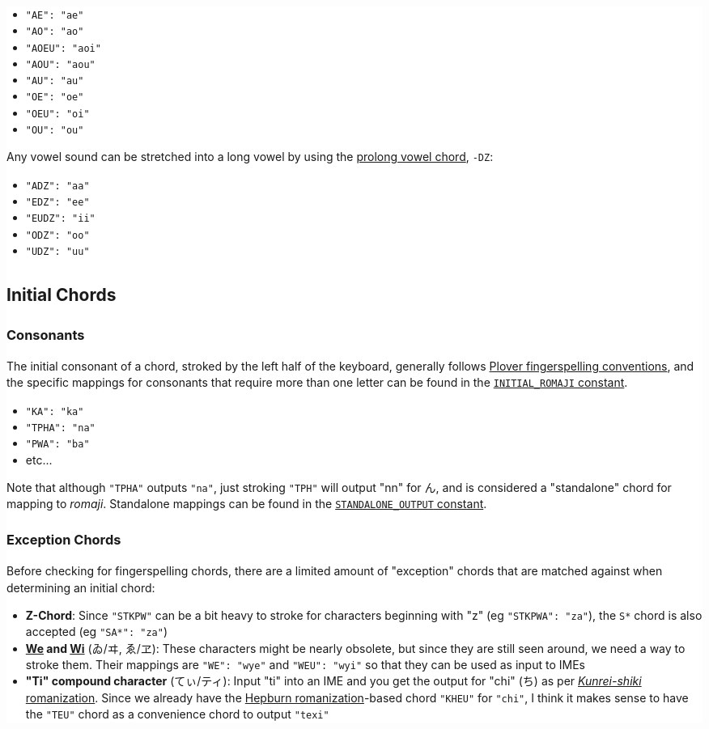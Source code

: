 - `"AE": "ae"`
- `"AO": "ao"`
- `"AOEU": "aoi"`
- `"AOU": "aou"`
- `"AU": "au"`
- `"OE": "oe"`
- `"OEU": "oi"`
- `"OU": "ou"`

Any vowel sound can be stretched into a long vowel by using the [prolong vowel
chord][], `-DZ`:

- `"ADZ": "aa"`
- `"EDZ": "ee"`
- `"EUDZ": "ii"`
- `"ODZ": "oo"`
- `"UDZ": "uu"`

## Initial Chords

### Consonants

The initial consonant of a chord, stroked by the left half of the keyboard,
generally follows [Plover fingerspelling conventions][], and the specific
mappings for consonants that require more than one letter can be found
in the [`INITIAL_ROMAJI` constant][].

- `"KA": "ka"`
- `"TPHA": "na"`
- `"PWA": "ba"`
- etc...

Note that although `"TPHA"` outputs `"na"`, just stroking `"TPH"` will output
"nn" for ん, and is considered a "standalone" chord for mapping to _romaji_.
Standalone mappings can be found in the [`STANDALONE_OUTPUT` constant][].

### Exception Chords

Before checking for fingerspelling chords, there are a limited amount of
"exception" chords that are matched against when determining an initial chord:

- **Z-Chord**: Since `"STKPW"` can be a bit heavy to stroke for characters
  beginning with "z" (eg `"STKPWA": "za"`), the `S*` chord is also accepted (eg
  `"SA*": "za"`)
- **[We][] and [Wi][]** (ゐ/ヰ, ゑ/ヱ): These characters might be nearly
  obsolete, but since they are still seen around, we need a way to stroke them.
  Their mappings are `"WE": "wye"` and `"WEU": "wyi"` so that they can be used
  as input to IMEs
- **"Ti" compound character** (てぃ/ティ): Input "ti" into an IME and you get
  the output for "chi" (ち) as per [_Kunrei-shiki_ romanization][]. Since we
  already have the [Hepburn romanization][]-based chord `"KHEU"` for `"chi"`, I
  think it makes sense to have the `"TEU"` chord as a convenience chord to
  output `"texi"`


[Chidori]: https://ja.wikipedia.org/wiki/%E3%83%81%E3%83%89%E3%83%AA%E7%A7%91
[chōonpu]: https://en.wikipedia.org/wiki/Ch%C5%8Donpu
[dakuten]: https://en.wikipedia.org/wiki/Dakuten_and_handakuten
[devoicing]: https://en.wikipedia.org/wiki/Japanese_phonology#Devoicing
[dictionary stack]: ../../dictionaries/README.md#standing-on-the-shoulders-of-others
[`FINAL_ROMAJI` constant]: ./chidori.py#L157
[Google IME]: https://www.google.co.jp/ime/
[Google IME-specific dictionary]: ../../dictionaries/japanese/japanese-google-ime.json
[handakuten]: https://en.wikipedia.org/wiki/Dakuten_and_handakuten
[Hepburn romanization]: https://en.wikipedia.org/wiki/Hepburn_romanization
[`INITIAL_ROMAJI` constant]: ./chidori.py#L107
[JSON]: https://www.json.org/json-en.html
[Kotoeri]: https://en.wikipedia.org/wiki/Kotoeri
[_Kunrei-shiki_ romanization]: https://en.wikipedia.org/wiki/Kunrei-shiki_romanization
[Microsoft Japanese IME]: https://support.microsoft.com/en-us/windows/microsoft-japanese-ime-da40471d-6b91-4042-ae8b-713a96476916
[phonetic shift]: https://en.wikipedia.org/wiki/Dakuten_and_handakuten#Phonetic_shifts
[Plover]: https://github.com/openstenoproject/plover
[Plover fingerspelling conventions]: https://www.artofchording.com/sounds/fingerspelling.html
[plover_japanese_kana]: https://github.com/Willem3141/plover_japanese_kana
[Plover Python Dictionary]: https://github.com/benoit-pierre/plover_python_dictionary
[prolong vowel chord]: #prolong-vowel-chord
[Python]: https://www.python.org/
[Rich Text Format]: https://en.wikipedia.org/wiki/Rich_Text_Format
[romaji]: https://en.wikipedia.org/wiki/Romanization_of_Japanese
[sokuon]: https://en.wikipedia.org/wiki/Sokuon
[`STANDALONE_OUTPUT` constant]: ./chidori.py#L30
[steno order]: https://sites.google.com/site/learnplover/lesson-2-steno-order
[Stenotype]: https://en.wikipedia.org/wiki/Stenotype
[subtests]: https://docs.python.org/3/library/unittest.html#distinguishing-test-iterations-using-subtests
[Volitional form]: https://en.wikipedia.org/wiki/Japanese_verb_conjugation#Volitional
[We]: https://en.wikipedia.org/wiki/We_(kana)
[Wi]: https://en.wikipedia.org/wiki/Wi_(kana)
[Yōon]: https://en.wikipedia.org/wiki/Y%C5%8Don